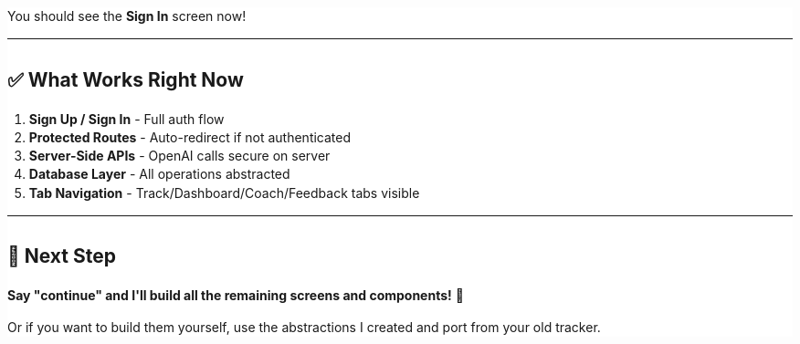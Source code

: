 You should see the **Sign In** screen now!

---

## ✅ What Works Right Now

1. **Sign Up / Sign In** - Full auth flow
2. **Protected Routes** - Auto-redirect if not authenticated
3. **Server-Side APIs** - OpenAI calls secure on server
4. **Database Layer** - All operations abstracted
5. **Tab Navigation** - Track/Dashboard/Coach/Feedback tabs visible

---

## 🎯 Next Step

**Say "continue" and I'll build all the remaining screens and components!** 🚀

Or if you want to build them yourself, use the abstractions I created and port from your old tracker.
